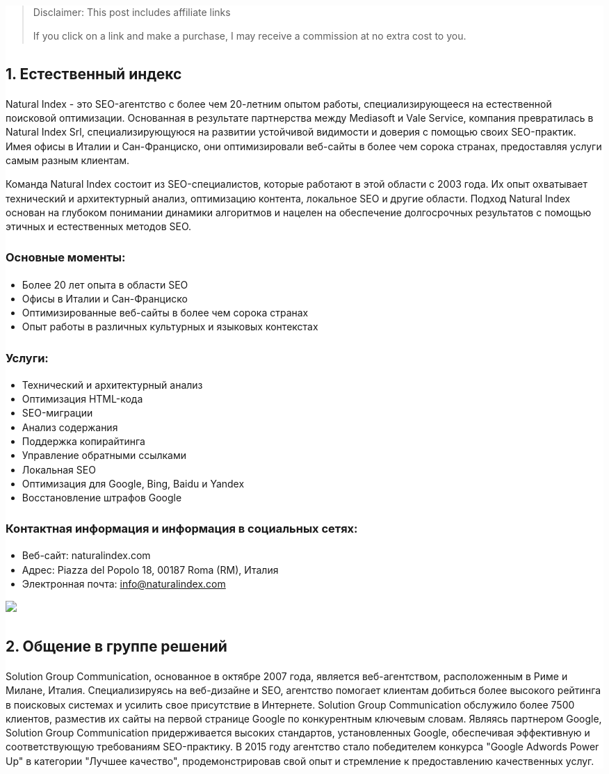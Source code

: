 >  Disclaimer: This post includes affiliate links
>
>  If you click on a link and make a purchase, I may receive a commission at no extra cost to you.
>

## 1\. Естественный индекс

Natural Index - это SEO-агентство с более чем 20-летним опытом работы, специализирующееся на естественной поисковой оптимизации. Основанная в результате партнерства между Mediasoft и Vale Service, компания превратилась в Natural Index Srl, специализирующуюся на развитии устойчивой видимости и доверия с помощью своих SEO-практик. Имея офисы в Италии и Сан-Франциско, они оптимизировали веб-сайты в более чем сорока странах, предоставляя услуги самым разным клиентам.

Команда Natural Index состоит из SEO-специалистов, которые работают в этой области с 2003 года. Их опыт охватывает технический и архитектурный анализ, оптимизацию контента, локальное SEO и другие области. Подход Natural Index основан на глубоком понимании динамики алгоритмов и нацелен на обеспечение долгосрочных результатов с помощью этичных и естественных методов SEO.

### Основные моменты:

* Более 20 лет опыта в области SEO
* Офисы в Италии и Сан-Франциско
* Оптимизированные веб-сайты в более чем сорока странах
* Опыт работы в различных культурных и языковых контекстах

### Услуги:

* Технический и архитектурный анализ
* Оптимизация HTML-кода
* SEO-миграции
* Анализ содержания
* Поддержка копирайтинга
* Управление обратными ссылками
* Локальная SEO
* Оптимизация для Google, Bing, Baidu и Yandex
* Восстановление штрафов Google

### Контактная информация и информация в социальных сетях:

* Веб-сайт: naturalindex.com
* Адрес: Piazza del Popolo 18, 00187 Roma (RM), Италия
* Электронная почта: info@naturalindex.com

![](https://www.link-assistant.com/articles/wp-content/uploads/2024/08/Solution-Group-Communication.png)

## 2\. Общение в группе решений

Solution Group Communication, основанное в октябре 2007 года, является веб-агентством, расположенным в Риме и Милане, Италия. Специализируясь на веб-дизайне и SEO, агентство помогает клиентам добиться более высокого рейтинга в поисковых системах и усилить свое присутствие в Интернете. Solution Group Communication обслужило более 7500 клиентов, разместив их сайты на первой странице Google по конкурентным ключевым словам. Являясь партнером Google, Solution Group Communication придерживается высоких стандартов, установленных Google, обеспечивая эффективную и соответствующую требованиям SEO-практику. В 2015 году агентство стало победителем конкурса "Google Adwords Power Up" в категории "Лучшее качество", продемонстрировав свой опыт и стремление к предоставлению качественных услуг.
